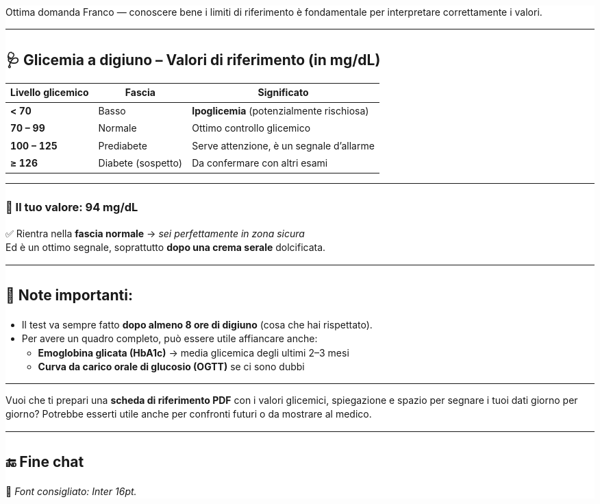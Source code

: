 Ottima domanda Franco — conoscere bene i limiti di riferimento è fondamentale per interpretare correttamente i valori.

---

## 🩺 **Glicemia a digiuno – Valori di riferimento (in mg/dL)**

| Livello glicemico | Fascia | Significato |
|-------------------|--------|-------------|
| **< 70**          | Basso  | **Ipoglicemia** (potenzialmente rischiosa) |
| **70 – 99**       | Normale | Ottimo controllo glicemico |
| **100 – 125**     | Prediabete | Serve attenzione, è un segnale d’allarme |
| **≥ 126**         | Diabete (sospetto) | Da confermare con altri esami |

---

### 🎯 Il tuo valore: **94 mg/dL**  
✅ Rientra nella **fascia normale** → *sei perfettamente in zona sicura*  
Ed è un ottimo segnale, soprattutto **dopo una crema serale** dolcificata.

---

## 📌 Note importanti:
- Il test va sempre fatto **dopo almeno 8 ore di digiuno** (cosa che hai rispettato).
- Per avere un quadro completo, può essere utile affiancare anche:
  - **Emoglobina glicata (HbA1c)** → media glicemica degli ultimi 2–3 mesi
  - **Curva da carico orale di glucosio (OGTT)** se ci sono dubbi

---

Vuoi che ti prepari una **scheda di riferimento PDF** con i valori glicemici, spiegazione e spazio per segnare i tuoi dati giorno per giorno? Potrebbe esserti utile anche per confronti futuri o da mostrare al medico.

---

## 🔚 Fine chat

📌 *Font consigliato: Inter 16pt.*
